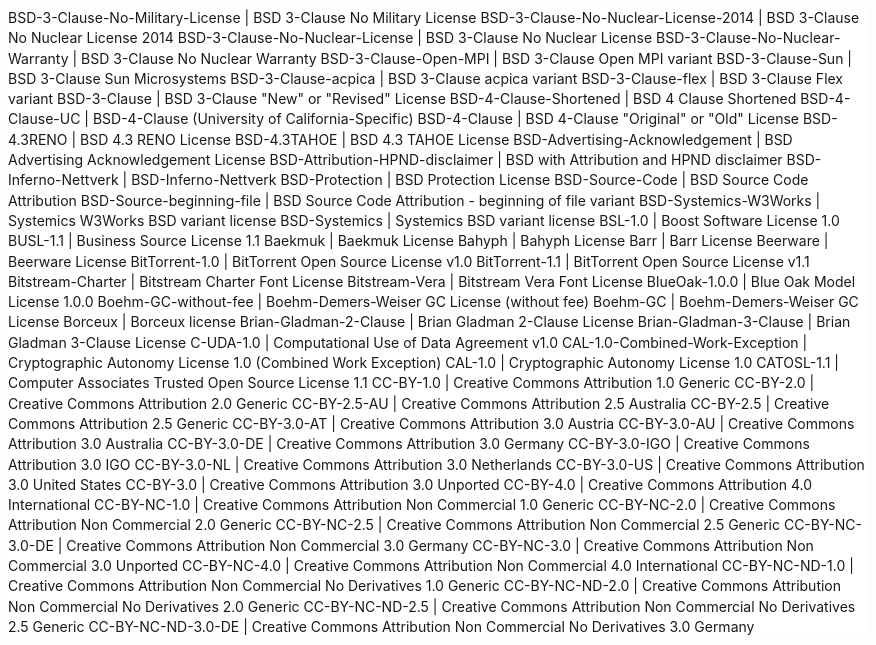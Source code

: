 BSD-3-Clause-No-Military-License | BSD 3-Clause No Military License
BSD-3-Clause-No-Nuclear-License-2014 | BSD 3-Clause No Nuclear License 2014
BSD-3-Clause-No-Nuclear-License | BSD 3-Clause No Nuclear License
BSD-3-Clause-No-Nuclear-Warranty | BSD 3-Clause No Nuclear Warranty
BSD-3-Clause-Open-MPI | BSD 3-Clause Open MPI variant
BSD-3-Clause-Sun | BSD 3-Clause Sun Microsystems
BSD-3-Clause-acpica | BSD 3-Clause acpica variant
BSD-3-Clause-flex | BSD 3-Clause Flex variant
BSD-3-Clause | BSD 3-Clause "New" or "Revised" License
BSD-4-Clause-Shortened | BSD 4 Clause Shortened
BSD-4-Clause-UC | BSD-4-Clause (University of California-Specific)
BSD-4-Clause | BSD 4-Clause "Original" or "Old" License
BSD-4.3RENO | BSD 4.3 RENO License
BSD-4.3TAHOE | BSD 4.3 TAHOE License
BSD-Advertising-Acknowledgement | BSD Advertising Acknowledgement License
BSD-Attribution-HPND-disclaimer | BSD with Attribution and HPND disclaimer
BSD-Inferno-Nettverk | BSD-Inferno-Nettverk
BSD-Protection | BSD Protection License
BSD-Source-Code | BSD Source Code Attribution
BSD-Source-beginning-file | BSD Source Code Attribution - beginning of file variant
BSD-Systemics-W3Works | Systemics W3Works BSD variant license
BSD-Systemics | Systemics BSD variant license
BSL-1.0 | Boost Software License 1.0
BUSL-1.1 | Business Source License 1.1
Baekmuk | Baekmuk License
Bahyph | Bahyph License
Barr | Barr License
Beerware | Beerware License
BitTorrent-1.0 | BitTorrent Open Source License v1.0
BitTorrent-1.1 | BitTorrent Open Source License v1.1
Bitstream-Charter | Bitstream Charter Font License
Bitstream-Vera | Bitstream Vera Font License
BlueOak-1.0.0 | Blue Oak Model License 1.0.0
Boehm-GC-without-fee | Boehm-Demers-Weiser GC License (without fee)
Boehm-GC | Boehm-Demers-Weiser GC License
Borceux | Borceux license
Brian-Gladman-2-Clause | Brian Gladman 2-Clause License
Brian-Gladman-3-Clause | Brian Gladman 3-Clause License
C-UDA-1.0 | Computational Use of Data Agreement v1.0
CAL-1.0-Combined-Work-Exception | Cryptographic Autonomy License 1.0 (Combined Work Exception)
CAL-1.0 | Cryptographic Autonomy License 1.0
CATOSL-1.1 | Computer Associates Trusted Open Source License 1.1
CC-BY-1.0 | Creative Commons Attribution 1.0 Generic
CC-BY-2.0 | Creative Commons Attribution 2.0 Generic
CC-BY-2.5-AU | Creative Commons Attribution 2.5 Australia
CC-BY-2.5 | Creative Commons Attribution 2.5 Generic
CC-BY-3.0-AT | Creative Commons Attribution 3.0 Austria
CC-BY-3.0-AU | Creative Commons Attribution 3.0 Australia
CC-BY-3.0-DE | Creative Commons Attribution 3.0 Germany
CC-BY-3.0-IGO | Creative Commons Attribution 3.0 IGO
CC-BY-3.0-NL | Creative Commons Attribution 3.0 Netherlands
CC-BY-3.0-US | Creative Commons Attribution 3.0 United States
CC-BY-3.0 | Creative Commons Attribution 3.0 Unported
CC-BY-4.0 | Creative Commons Attribution 4.0 International
CC-BY-NC-1.0 | Creative Commons Attribution Non Commercial 1.0 Generic
CC-BY-NC-2.0 | Creative Commons Attribution Non Commercial 2.0 Generic
CC-BY-NC-2.5 | Creative Commons Attribution Non Commercial 2.5 Generic
CC-BY-NC-3.0-DE | Creative Commons Attribution Non Commercial 3.0 Germany
CC-BY-NC-3.0 | Creative Commons Attribution Non Commercial 3.0 Unported
CC-BY-NC-4.0 | Creative Commons Attribution Non Commercial 4.0 International
CC-BY-NC-ND-1.0 | Creative Commons Attribution Non Commercial No Derivatives 1.0 Generic
CC-BY-NC-ND-2.0 | Creative Commons Attribution Non Commercial No Derivatives 2.0 Generic
CC-BY-NC-ND-2.5 | Creative Commons Attribution Non Commercial No Derivatives 2.5 Generic
CC-BY-NC-ND-3.0-DE | Creative Commons Attribution Non Commercial No Derivatives 3.0 Germany